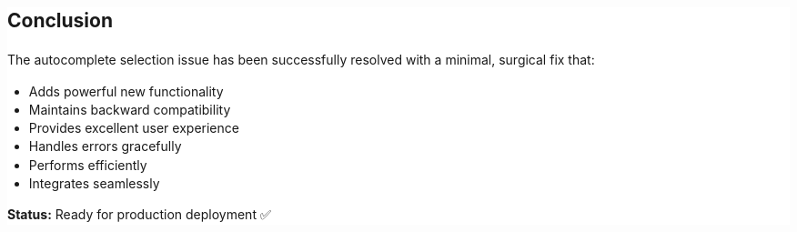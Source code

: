 ## Conclusion

The autocomplete selection issue has been successfully resolved with a minimal, surgical fix that:
- Adds powerful new functionality
- Maintains backward compatibility
- Provides excellent user experience
- Handles errors gracefully
- Performs efficiently
- Integrates seamlessly

**Status:** Ready for production deployment ✅
